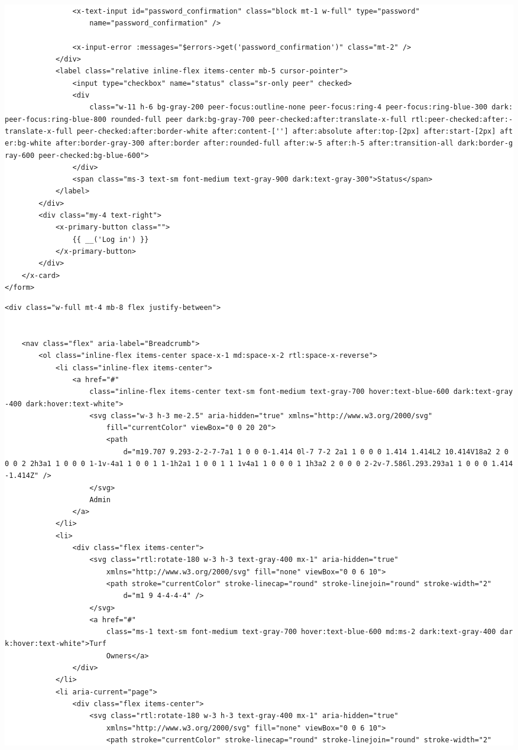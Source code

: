                     <x-text-input id="password_confirmation" class="block mt-1 w-full" type="password"
                        name="password_confirmation" />

                    <x-input-error :messages="$errors->get('password_confirmation')" class="mt-2" />
                </div>
                <label class="relative inline-flex items-center mb-5 cursor-pointer">
                    <input type="checkbox" name="status" class="sr-only peer" checked>
                    <div
                        class="w-11 h-6 bg-gray-200 peer-focus:outline-none peer-focus:ring-4 peer-focus:ring-blue-300 dark:peer-focus:ring-blue-800 rounded-full peer dark:bg-gray-700 peer-checked:after:translate-x-full rtl:peer-checked:after:-translate-x-full peer-checked:after:border-white after:content-[''] after:absolute after:top-[2px] after:start-[2px] after:bg-white after:border-gray-300 after:border after:rounded-full after:w-5 after:h-5 after:transition-all dark:border-gray-600 peer-checked:bg-blue-600">
                    </div>
                    <span class="ms-3 text-sm font-medium text-gray-900 dark:text-gray-300">Status</span>
                </label>
            </div>
            <div class="my-4 text-right">
                <x-primary-button class="">
                    {{ __('Log in') }}
                </x-primary-button>
            </div>
        </x-card>
    </form>

</x-dashboard-layout>


<x-dashboard-layout>

    <div class="w-full mt-4 mb-8 flex justify-between">


        <nav class="flex" aria-label="Breadcrumb">
            <ol class="inline-flex items-center space-x-1 md:space-x-2 rtl:space-x-reverse">
                <li class="inline-flex items-center">
                    <a href="#"
                        class="inline-flex items-center text-sm font-medium text-gray-700 hover:text-blue-600 dark:text-gray-400 dark:hover:text-white">
                        <svg class="w-3 h-3 me-2.5" aria-hidden="true" xmlns="http://www.w3.org/2000/svg"
                            fill="currentColor" viewBox="0 0 20 20">
                            <path
                                d="m19.707 9.293-2-2-7-7a1 1 0 0 0-1.414 0l-7 7-2 2a1 1 0 0 0 1.414 1.414L2 10.414V18a2 2 0 0 0 2 2h3a1 1 0 0 0 1-1v-4a1 1 0 0 1 1-1h2a1 1 0 0 1 1 1v4a1 1 0 0 0 1 1h3a2 2 0 0 0 2-2v-7.586l.293.293a1 1 0 0 0 1.414-1.414Z" />
                        </svg>
                        Admin
                    </a>
                </li>
                <li>
                    <div class="flex items-center">
                        <svg class="rtl:rotate-180 w-3 h-3 text-gray-400 mx-1" aria-hidden="true"
                            xmlns="http://www.w3.org/2000/svg" fill="none" viewBox="0 0 6 10">
                            <path stroke="currentColor" stroke-linecap="round" stroke-linejoin="round" stroke-width="2"
                                d="m1 9 4-4-4-4" />
                        </svg>
                        <a href="#"
                            class="ms-1 text-sm font-medium text-gray-700 hover:text-blue-600 md:ms-2 dark:text-gray-400 dark:hover:text-white">Turf
                            Owners</a>
                    </div>
                </li>
                <li aria-current="page">
                    <div class="flex items-center">
                        <svg class="rtl:rotate-180 w-3 h-3 text-gray-400 mx-1" aria-hidden="true"
                            xmlns="http://www.w3.org/2000/svg" fill="none" viewBox="0 0 6 10">
                            <path stroke="currentColor" stroke-linecap="round" stroke-linejoin="round" stroke-width="2"